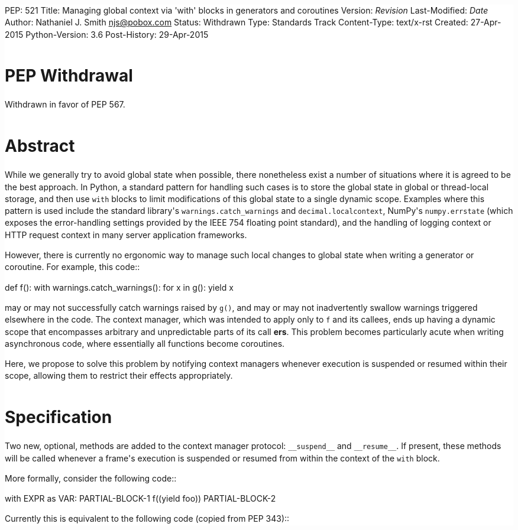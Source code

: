 PEP: 521 Title: Managing global context via 'with' blocks in generators
and coroutines Version: $Revision$ Last-Modified: $Date$ Author:
Nathaniel J. Smith <njs@pobox.com> Status: Withdrawn Type: Standards
Track Content-Type: text/x-rst Created: 27-Apr-2015 Python-Version: 3.6
Post-History: 29-Apr-2015

PEP Withdrawal
==============

Withdrawn in favor of PEP 567.

Abstract
========

While we generally try to avoid global state when possible, there
nonetheless exist a number of situations where it is agreed to be the
best approach. In Python, a standard pattern for handling such cases is
to store the global state in global or thread-local storage, and then
use `with` blocks to limit modifications of this global state to a
single dynamic scope. Examples where this pattern is used include the
standard library's `warnings.catch_warnings` and `decimal.localcontext`,
NumPy's `numpy.errstate` (which exposes the error-handling settings
provided by the IEEE 754 floating point standard), and the handling of
logging context or HTTP request context in many server application
frameworks.

However, there is currently no ergonomic way to manage such local
changes to global state when writing a generator or coroutine. For
example, this code::

def f(): with warnings.catch\_warnings(): for x in g(): yield x

may or may not successfully catch warnings raised by `g()`, and may or
may not inadvertently swallow warnings triggered elsewhere in the code.
The context manager, which was intended to apply only to `f` and its
callees, ends up having a dynamic scope that encompasses arbitrary and
unpredictable parts of its call **ers**. This problem becomes
particularly acute when writing asynchronous code, where essentially all
functions become coroutines.

Here, we propose to solve this problem by notifying context managers
whenever execution is suspended or resumed within their scope, allowing
them to restrict their effects appropriately.

Specification
=============

Two new, optional, methods are added to the context manager protocol:
`__suspend__` and `__resume__`. If present, these methods will be called
whenever a frame's execution is suspended or resumed from within the
context of the `with` block.

More formally, consider the following code::

with EXPR as VAR: PARTIAL-BLOCK-1 f((yield foo)) PARTIAL-BLOCK-2

Currently this is equivalent to the following code (copied from PEP
343)::
